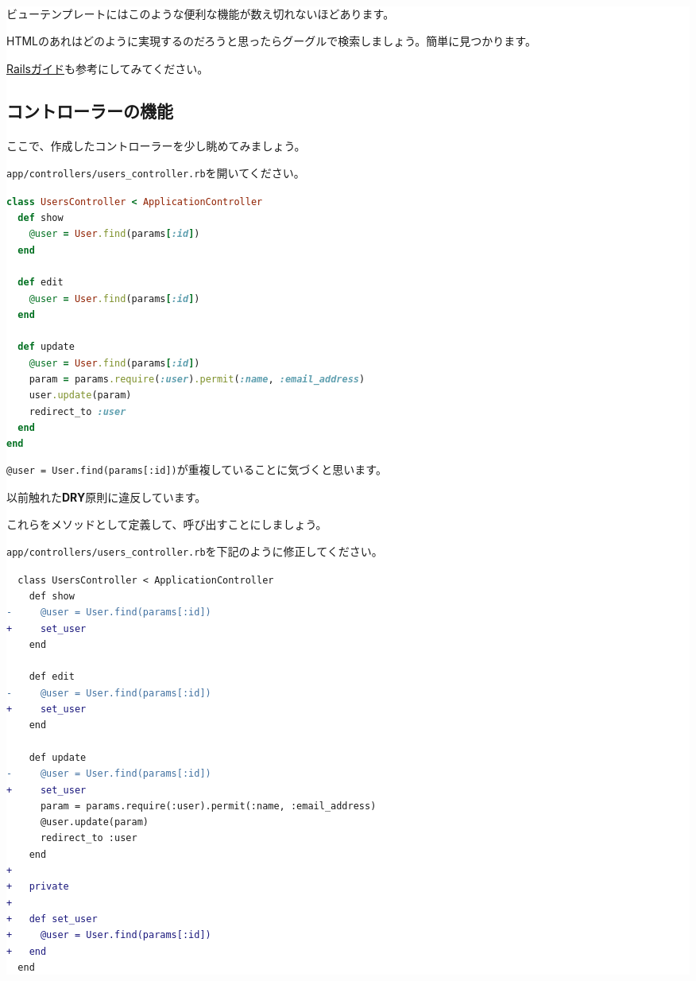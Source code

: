 ビューテンプレートにはこのような便利な機能が数え切れないほどあります。

HTMLのあれはどのように実現するのだろうと思ったらグーグルで検索しましょう。簡単に見つかります。

[Railsガイド](https://railsguides.jp/layouts_and_rendering.html)も参考にしてみてください。

## コントローラーの機能

ここで、作成したコントローラーを少し眺めてみましょう。

`app/controllers/users_controller.rb`を開いてください。

```rb
class UsersController < ApplicationController
  def show
    @user = User.find(params[:id])
  end

  def edit
    @user = User.find(params[:id])
  end

  def update
    @user = User.find(params[:id])
    param = params.require(:user).permit(:name, :email_address)
    user.update(param)
    redirect_to :user
  end
end
```

`@user = User.find(params[:id])`が重複していることに気づくと思います。

以前触れた**DRY**原則に違反しています。

これらをメソッドとして定義して、呼び出すことにしましょう。

`app/controllers/users_controller.rb`を下記のように修正してください。

```diff
  class UsersController < ApplicationController
    def show
-     @user = User.find(params[:id])
+     set_user
    end

    def edit
-     @user = User.find(params[:id])
+     set_user
    end

    def update
-     @user = User.find(params[:id])
+     set_user
      param = params.require(:user).permit(:name, :email_address)
      @user.update(param)
      redirect_to :user
    end
+
+   private
+
+   def set_user
+     @user = User.find(params[:id])
+   end
  end
```
